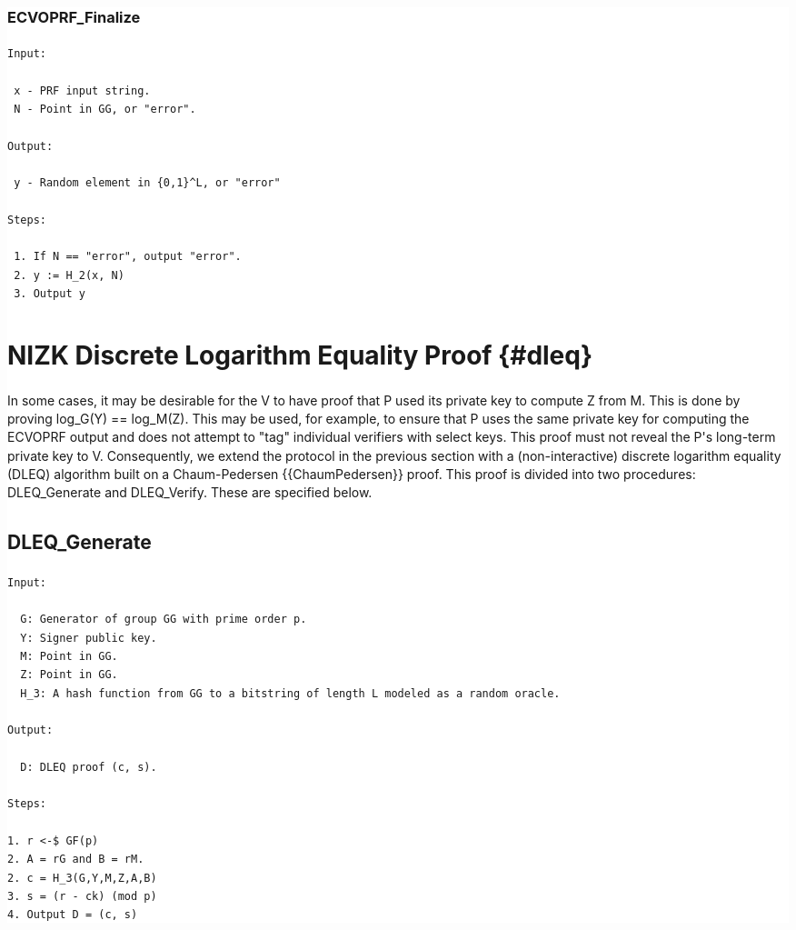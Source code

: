 ### ECVOPRF_Finalize

~~~
Input:

 x - PRF input string.
 N - Point in GG, or "error".

Output:

 y - Random element in {0,1}^L, or "error"

Steps:

 1. If N == "error", output "error".
 2. y := H_2(x, N)
 3. Output y
~~~

# NIZK Discrete Logarithm Equality Proof {#dleq}

In some cases, it may be desirable for the V to have proof that P
used its private key to compute Z from M. This is done by proving
log_G(Y) == log_M(Z). This may be used, for example, to ensure that 
P uses the same private key for computing the ECVOPRF output and does not
attempt to "tag" individual verifiers with select keys. This proof must
not reveal the P's long-term private key to V. Consequently,
we extend the protocol in the previous section with a (non-interactive) discrete 
logarithm equality (DLEQ) algorithm built on a Chaum-Pedersen {{ChaumPedersen}} proof.
This proof is divided into two procedures: DLEQ_Generate and DLEQ_Verify. 
These are specified below.

## DLEQ_Generate

~~~
Input: 

  G: Generator of group GG with prime order p.
  Y: Signer public key.
  M: Point in GG.
  Z: Point in GG.
  H_3: A hash function from GG to a bitstring of length L modeled as a random oracle.

Output:

  D: DLEQ proof (c, s).

Steps:

1. r <-$ GF(p)
2. A = rG and B = rM.
2. c = H_3(G,Y,M,Z,A,B)
3. s = (r - ck) (mod p)
4. Output D = (c, s)
~~~
